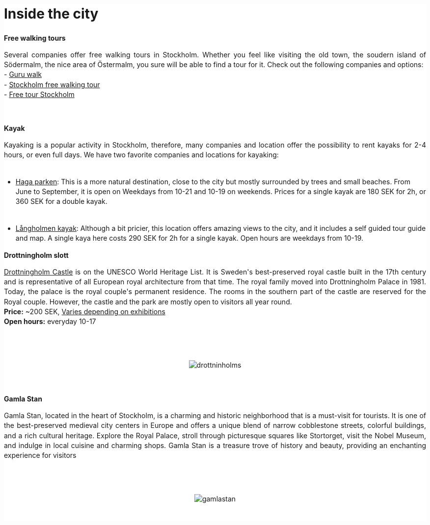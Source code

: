 # Inside the city<a name="inside"></a>

**Free walking tours**<a name="walking"></a>
<p align="justify">
Several companies offer free walking tours in Stockholm. Whether you feel like visiting the old town, the soudern island of Södermalm, the nice area of Östermalm, you sure will be able to find a tour for it. Check out the following companies and options:<br>
- <a href="https://www.guruwalk.com/stockholm?pro=true&ref=deea1f3qdwm8ly4fejra&ref_campaign=7265772866_1291_destinos_stockholm_en&ref=deea1f3qdwm8ly4fejra&gclid=Cj0KCQjw98ujBhCgARIsAD7QeAhRJzHGS21PCb5qpS0CuOKPk8lWtkOlorALmDfA-QkVqDP6gVRqOqYaArSaEALw_wcB">Guru walk</a><br>
- <a href="https://www.stockholmfreetour.com/?gclid=Cj0KCQjw98ujBhCgARIsAD7QeAha_vLI5qIpjSYCXgl65RLGBYuyblVTxuSkVxIfVEI0Bx5ej5k04cEaAgJ9EALw_wcB">Stockholm free walking tour</a><br>
- <a href="https://freetourstockholm.com">Free tour Stockholm</a><br>
</p>
<br>

**Kayak**<a name="kayak"></a>
<p align="justify">
Kayaking is a popular activity in Stockholm, therefore, many companies and location offer the possibility to rent kayaks for 2-4 hours, or even full days. We have two favorite companies and locations for kayaking: <br><br>

- <a href="https://www.bkk.se/uthyrning/">Haga parken</a>: This is a more natural destination, close to the city but mostly surrounded by trees and small beaches. From June to September, it is open on Weekdays from 10-21 and 10-19 on weekends. Prices for a single kayak are 180 SEK for 2h, or 360 SEK for a double kayak.<br><br>

- <a href="https://langholmenkajak.se">Långholmen kayak</a>: Although a bit pricier, this location offers amazing views to the city, and it includes a self guided tour guide and map. A single kaya here costs 290 SEK for 2h for a single kayak. Open hours are weekdays from 10-19. <br>
</p>

**Drottningholm slott**<a name="drottningholms"></a>
<p align="justify">
<a href="https://www.kungligaslotten.se/english.html">Drottningholm Castle</a> is on the UNESCO World Heritage List. It is Sweden's best-preserved royal castle built in the 17th century and is representative of all European royal architecture from that time. The royal family moved into Drottningholm Palace in 1981. Today, the palace is the royal couple's permanent residence. The rooms in the southern part of the castle are reserved for the Royal couple. However, the castle and the park are mostly open to visitors all year round.<br>
<b>Price:</b> ~200 SEK, <a href="https://faq-en.kungligaslotten.se/article/26272/how-much-does-it-cost-to-enter-the-royal-palaces">Varies depending on exhibitions</a><br>
<b>Open hours:</b> everyday 10-17<br><br>
</p>
<br>
<p align="center">
<img src="https://media.gettyimages.com/photos/drottningholms-palace-stockholm-sweden-picture-id521413966" alt="drottninholms" width="500"/>
</p>
<br>

**Gamla Stan**<a name="gamla"></a>
<p align="justify">
Gamla Stan, located in the heart of Stockholm, is a charming and historic neighborhood that is a must-visit for tourists. It is one of the best-preserved medieval city centers in Europe and offers a unique blend of narrow cobblestone streets, colorful buildings, and a rich cultural heritage. Explore the Royal Palace, stroll through picturesque squares like Stortorget, visit the Nobel Museum, and indulge in local cuisine and charming shops. Gamla Stan is a treasure trove of history and beauty, providing an enchanting experience for visitors
</p><br><br>
<p align="center">
<img src="https://www.stockholmfreetour.com/wp-content/uploads/2015/08/31-1024x682.jpg" alt="gamlastan" width="500"/>
</p>
<br>
